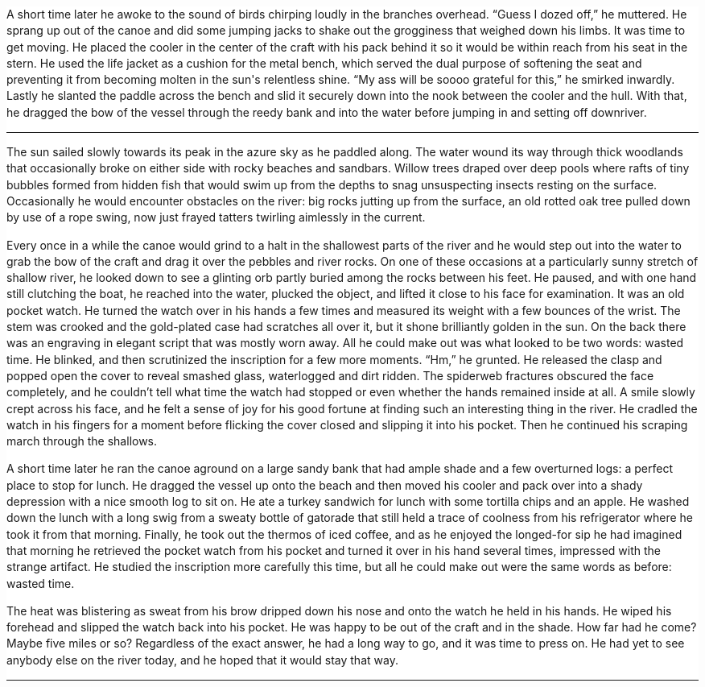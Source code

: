 A short time later he awoke to the sound of birds chirping loudly in the branches overhead. “Guess I dozed off,” he muttered. He sprang up out of the canoe and did some jumping jacks to shake out the grogginess that weighed down his limbs. It was time to get moving. He placed the cooler in the center of the craft with his pack behind it so it would be within reach from his seat in the stern. He used the life jacket as a cushion for the metal bench, which served the dual purpose of softening the seat and preventing it from becoming molten in the sun's relentless shine. “My ass will be soooo grateful for this,” he smirked inwardly. Lastly he slanted the paddle across the bench and slid it securely down into the nook between the cooler and the hull. With that, he dragged the bow of the vessel through the reedy bank and into the water before jumping in and setting off downriver.

<hr>

The sun sailed slowly towards its peak in the azure sky as he paddled along. The water wound its way through thick woodlands that occasionally broke on either side with rocky beaches and sandbars. Willow trees draped over deep pools where rafts of tiny bubbles formed from hidden fish that would swim up from the depths to snag unsuspecting insects resting on the surface. Occasionally he would encounter obstacles on the river: big rocks jutting up from the surface, an old rotted oak tree pulled down by use of a rope swing, now just frayed tatters twirling aimlessly in the current. 

Every once in a while the canoe would grind to a halt in the shallowest parts of the river and he would step out into the water to grab the bow of the craft and drag it over the pebbles and river rocks. On one of these occasions at a particularly sunny stretch of shallow river, he looked down to see a glinting orb partly buried among the rocks between his feet. He paused, and with one hand still clutching the boat, he reached into the water, plucked the object, and lifted it close to his face for examination. It was an old pocket watch. He turned the watch over in his hands a few times and measured its weight with a few bounces of the wrist. The stem was crooked and the gold-plated case had scratches all over it, but it shone brilliantly golden in the sun. On the back there was an engraving in elegant script that was mostly worn away. All he could make out was what looked to be two words: wasted time. He blinked, and then scrutinized the inscription for a few more moments. “Hm,” he grunted. He released the clasp and popped open the cover to reveal smashed glass, waterlogged and dirt ridden. The spiderweb fractures obscured the face completely, and he couldn’t tell what time the watch had stopped or even whether the hands remained inside at all. A smile slowly crept across his face, and he felt a sense of joy for his good fortune at finding such an interesting thing in the river. He cradled the watch in his fingers for a moment before flicking the cover closed and slipping it into his pocket. Then he continued his scraping march through the shallows. 

A short time later he ran the canoe aground on a large sandy bank that had ample shade and a few overturned logs: a perfect place to stop for lunch. He dragged the vessel up onto the beach and then moved his cooler and pack over into a shady depression with a nice smooth log to sit on. He ate a turkey sandwich for lunch with some tortilla chips and an apple. He washed down the lunch with a long swig from a sweaty bottle of gatorade that still held a trace of coolness from his refrigerator where he took it from that morning. Finally, he took out the thermos of iced coffee, and as he enjoyed the longed-for sip he had imagined that morning he retrieved the pocket watch from his pocket and turned it over in his hand several times, impressed with the strange artifact. He studied the inscription more carefully this time, but all he could make out were the same words as before: wasted time. 

The heat was blistering as sweat from his brow dripped down his nose and onto the watch he held in his hands. He wiped his forehead and slipped the watch back into his pocket. He was happy to be out of the craft and in the shade. How far had he come? Maybe five miles or so? Regardless of the exact answer, he had a long way to go, and it was time to press on. He had yet to see anybody else on the river today, and he hoped that it would stay that way.

<hr>
